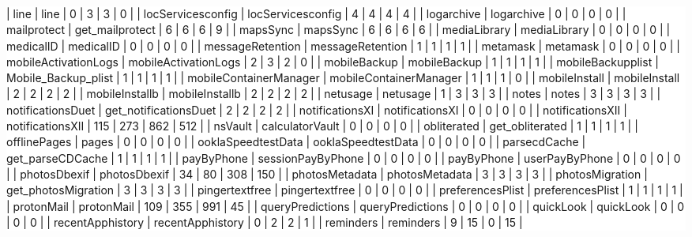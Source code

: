 | line | line | 0 | 3 | 3 | 0 |
| locServicesconfig | locServicesconfig | 4 | 4 | 4 | 4 |
| logarchive | logarchive | 0 | 0 | 0 | 0 |
| mailprotect | get_mailprotect | 6 | 6 | 6 | 9 |
| mapsSync | mapsSync | 6 | 6 | 6 | 6 |
| mediaLibrary | mediaLibrary | 0 | 0 | 0 | 0 |
| medicalID | medicalID | 0 | 0 | 0 | 0 |
| messageRetention | messageRetention | 1 | 1 | 1 | 1 |
| metamask | metamask | 0 | 0 | 0 | 0 |
| mobileActivationLogs | mobileActivationLogs | 2 | 3 | 2 | 0 |
| mobileBackup | mobileBackup | 1 | 1 | 1 | 1 |
| mobileBackupplist | Mobile_Backup_plist | 1 | 1 | 1 | 1 |
| mobileContainerManager | mobileContainerManager | 1 | 1 | 1 | 0 |
| mobileInstall | mobileInstall | 2 | 2 | 2 | 2 |
| mobileInstallb | mobileInstallb | 2 | 2 | 2 | 2 |
| netusage | netusage | 1 | 3 | 3 | 3 |
| notes | notes | 3 | 3 | 3 | 3 |
| notificationsDuet | get_notificationsDuet | 2 | 2 | 2 | 2 |
| notificationsXI | notificationsXI | 0 | 0 | 0 | 0 |
| notificationsXII | notificationsXII | 115 | 273 | 862 | 512 |
| nsVault | calculatorVault | 0 | 0 | 0 | 0 |
| obliterated | get_obliterated | 1 | 1 | 1 | 1 |
| offlinePages | pages | 0 | 0 | 0 | 0 |
| ooklaSpeedtestData | ooklaSpeedtestData | 0 | 0 | 0 | 0 |
| parsecdCache | get_parseCDCache | 1 | 1 | 1 | 1 |
| payByPhone | sessionPayByPhone | 0 | 0 | 0 | 0 |
| payByPhone | userPayByPhone | 0 | 0 | 0 | 0 |
| photosDbexif | photosDbexif | 34 | 80 | 308 | 150 |
| photosMetadata | photosMetadata | 3 | 3 | 3 | 3 |
| photosMigration | get_photosMigration | 3 | 3 | 3 | 3 |
| pingertextfree | pingertextfree | 0 | 0 | 0 | 0 |
| preferencesPlist | preferencesPlist | 1 | 1 | 1 | 1 |
| protonMail | protonMail | 109 | 355 | 991 | 45 |
| queryPredictions | queryPredictions | 0 | 0 | 0 | 0 |
| quickLook | quickLook | 0 | 0 | 0 | 0 |
| recentApphistory | recentApphistory | 0 | 2 | 2 | 1 |
| reminders | reminders | 9 | 15 | 0 | 15 |